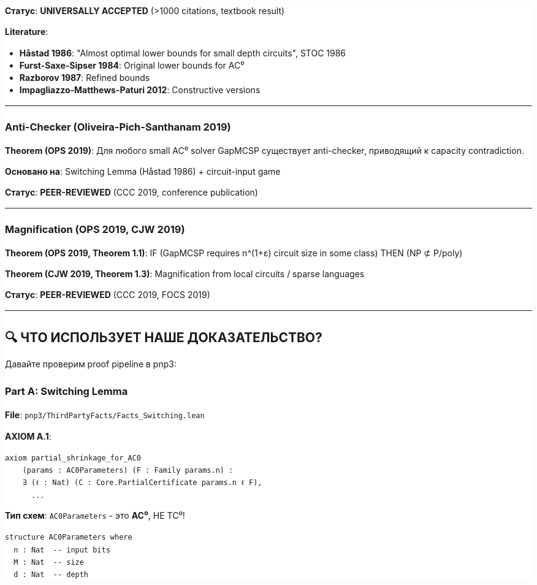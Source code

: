 **Статус**: **UNIVERSALLY ACCEPTED** (>1000 citations, textbook result)

**Literature**:
- **Håstad 1986**: "Almost optimal lower bounds for small depth circuits", STOC 1986
- **Furst-Saxe-Sipser 1984**: Original lower bounds for AC⁰
- **Razborov 1987**: Refined bounds
- **Impagliazzo-Matthews-Paturi 2012**: Constructive versions

---

### Anti-Checker (Oliveira-Pich-Santhanam 2019)

**Theorem (OPS 2019)**: Для любого small AC⁰ solver GapMCSP существует anti-checker, приводящий к capacity contradiction.

**Основано на**: Switching Lemma (Håstad 1986) + circuit-input game

**Статус**: **PEER-REVIEWED** (CCC 2019, conference publication)

---

### Magnification (OPS 2019, CJW 2019)

**Theorem (OPS 2019, Theorem 1.1)**:
IF (GapMCSP requires n^(1+ε) circuit size in some class)
THEN (NP ⊄ P/poly)

**Theorem (CJW 2019, Theorem 1.3)**:
Magnification from local circuits / sparse languages

**Статус**: **PEER-REVIEWED** (CCC 2019, FOCS 2019)

---

## 🔍 ЧТО ИСПОЛЬЗУЕТ НАШЕ ДОКАЗАТЕЛЬСТВО?

Давайте проверим proof pipeline в pnp3:

### Part A: Switching Lemma

**File**: `pnp3/ThirdPartyFacts/Facts_Switching.lean`

**AXIOM A.1**:
```lean
axiom partial_shrinkage_for_AC0
    (params : AC0Parameters) (F : Family params.n) :
    ∃ (ℓ : Nat) (C : Core.PartialCertificate params.n ℓ F),
      ...
```

**Тип схем**: `AC0Parameters` - это **AC⁰**, НЕ TC⁰!

```lean
structure AC0Parameters where
  n : Nat  -- input bits
  M : Nat  -- size
  d : Nat  -- depth
```
